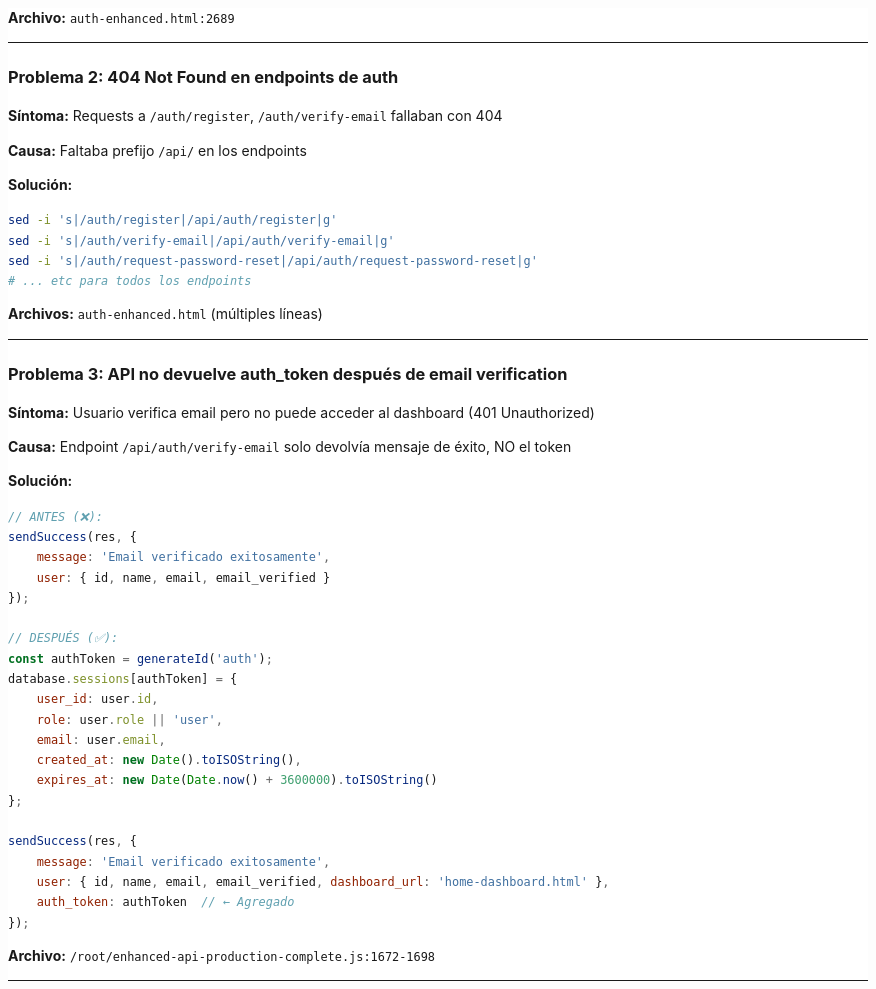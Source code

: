 **Archivo:** `auth-enhanced.html:2689`

---

### Problema 2: 404 Not Found en endpoints de auth
**Síntoma:** Requests a `/auth/register`, `/auth/verify-email` fallaban con 404

**Causa:** Faltaba prefijo `/api/` en los endpoints

**Solución:**
```bash
sed -i 's|/auth/register|/api/auth/register|g'
sed -i 's|/auth/verify-email|/api/auth/verify-email|g'
sed -i 's|/auth/request-password-reset|/api/auth/request-password-reset|g'
# ... etc para todos los endpoints
```

**Archivos:** `auth-enhanced.html` (múltiples líneas)

---

### Problema 3: API no devuelve auth_token después de email verification
**Síntoma:** Usuario verifica email pero no puede acceder al dashboard (401 Unauthorized)

**Causa:** Endpoint `/api/auth/verify-email` solo devolvía mensaje de éxito, NO el token

**Solución:**
```javascript
// ANTES (❌):
sendSuccess(res, {
    message: 'Email verificado exitosamente',
    user: { id, name, email, email_verified }
});

// DESPUÉS (✅):
const authToken = generateId('auth');
database.sessions[authToken] = {
    user_id: user.id,
    role: user.role || 'user',
    email: user.email,
    created_at: new Date().toISOString(),
    expires_at: new Date(Date.now() + 3600000).toISOString()
};

sendSuccess(res, {
    message: 'Email verificado exitosamente',
    user: { id, name, email, email_verified, dashboard_url: 'home-dashboard.html' },
    auth_token: authToken  // ← Agregado
});
```

**Archivo:** `/root/enhanced-api-production-complete.js:1672-1698`

---
